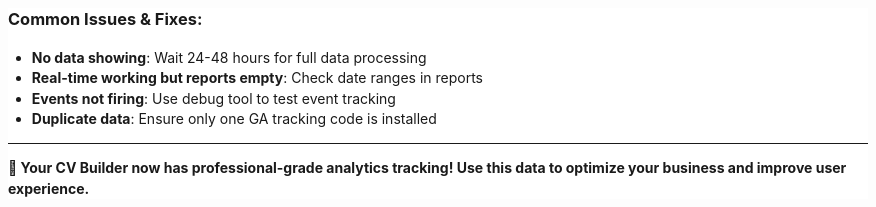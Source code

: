 ### **Common Issues & Fixes**:
- **No data showing**: Wait 24-48 hours for full data processing
- **Real-time working but reports empty**: Check date ranges in reports
- **Events not firing**: Use debug tool to test event tracking
- **Duplicate data**: Ensure only one GA tracking code is installed

---

**🎉 Your CV Builder now has professional-grade analytics tracking! Use this data to optimize your business and improve user experience.** 